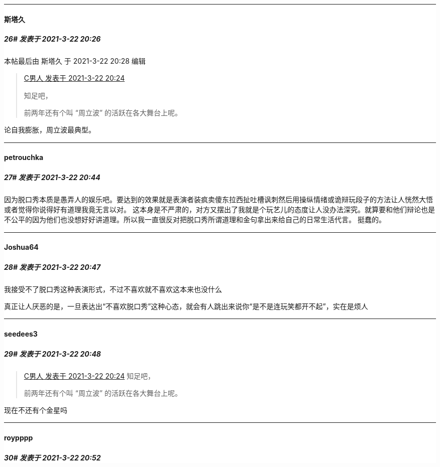 
-----

####  斯塔久  
##### 26#       发表于 2021-3-22 20:26


 本帖最后由 斯塔久 于 2021-3-22 20:28 编辑 
<blockquote><a href="httphttps://bbs.saraba1st.com/2b/forum.php?mod=redirect&amp;goto=findpost&amp;pid=50702965&amp;ptid=1994455" target="_blank">C男人 发表于 2021-3-22 20:24</a>

知足吧，


前两年还有个叫 “周立波” 的活跃在各大舞台上呢。</blockquote>
论自我膨胀，周立波最典型。


-----

####  petrouchka  
##### 27#       发表于 2021-3-22 20:44


因为脱口秀本质是愚弄人的娱乐吧。要达到的效果就是表演者装疯卖傻东拉西扯吐槽讽刺然后用操纵情绪或诡辩玩段子的方法让人恍然大悟或者觉得你说得好有道理我竟无言以对。
这本身是不严肃的，对方又摆出了我就是个玩艺儿的态度让人没办法深究。就算要和他们辩论也是不公平的因为他们也没想好好讲道理。所以我一直很反对把脱口秀所谓道理和金句拿出来给自己的日常生活代言。
挺蠢的。


-----

####  Joshua64  
##### 28#       发表于 2021-3-22 20:47


我接受不了脱口秀这种表演形式，不过不喜欢就不喜欢这本来也没什么

真正让人厌恶的是，一旦表达出“不喜欢脱口秀”这种心态，就会有人跳出来说你“是不是连玩笑都开不起”，实在是烦人


-----

####  seedees3  
##### 29#       发表于 2021-3-22 20:48


<blockquote><a href="httphttps://bbs.saraba1st.com/2b/forum.php?mod=redirect&amp;goto=findpost&amp;pid=50702965&amp;ptid=1994455" target="_blank">C男人 发表于 2021-3-22 20:24</a>
知足吧，


前两年还有个叫 “周立波” 的活跃在各大舞台上呢。</blockquote>
现在不还有个金星吗


-----

####  roypppp  
##### 30#       发表于 2021-3-22 20:52
